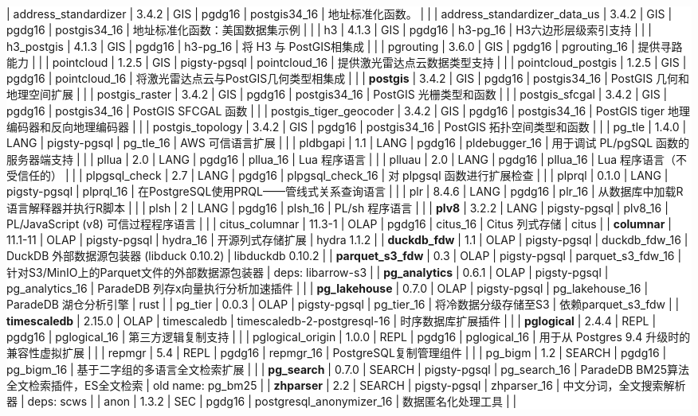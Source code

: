 | address_standardizer         | 3.4.2   | GIS    | pgdg16          | postgis34_16                | 地址标准化函数。                                  |                     |
| address_standardizer_data_us | 3.4.2   | GIS    | pgdg16          | postgis34_16                | 地址标准化函数：美国数据集示例                           |                     |
| h3                           | 4.1.3   | GIS    | pgdg16          | h3-pg_16                    | H3六边形层级索引支持                               |                     |
| h3_postgis                   | 4.1.3   | GIS    | pgdg16          | h3-pg_16                    | 将 H3 与 PostGIS相集成                         |                     |
| pgrouting                    | 3.6.0   | GIS    | pgdg16          | pgrouting_16                | 提供寻路能力                                    |                     |
| pointcloud                   | 1.2.5   | GIS    | pigsty-pgsql    | pointcloud_16               | 提供激光雷达点云数据类型支持                            |                     |
| pointcloud_postgis           | 1.2.5   | GIS    | pgdg16          | pointcloud_16               | 将激光雷达点云与PostGIS几何类型相集成                    |                     |
| **postgis**                  | 3.4.2   | GIS    | pgdg16          | postgis34_16                | PostGIS 几何和地理空间扩展                         |                     |
| postgis_raster               | 3.4.2   | GIS    | pgdg16          | postgis34_16                | PostGIS 光栅类型和函数                           |                     |
| postgis_sfcgal               | 3.4.2   | GIS    | pgdg16          | postgis34_16                | PostGIS SFCGAL 函数                         |                     |
| postgis_tiger_geocoder       | 3.4.2   | GIS    | pgdg16          | postgis34_16                | PostGIS tiger 地理编码器和反向地理编码器               |                     |
| postgis_topology             | 3.4.2   | GIS    | pgdg16          | postgis34_16                | PostGIS 拓扑空间类型和函数                         |                     |
| pg_tle                       | 1.4.0   | LANG   | pigsty-pgsql    | pg_tle_16                   | AWS 可信语言扩展                                |                     |
| pldbgapi                     | 1.1     | LANG   | pgdg16          | pldebugger_16               | 用于调试 PL/pgSQL 函数的服务器端支持                   |                     |
| pllua                        | 2.0     | LANG   | pgdg16          | pllua_16                    | Lua 程序语言                                  |                     |
| plluau                       | 2.0     | LANG   | pgdg16          | pllua_16                    | Lua 程序语言（不受信任的）                           |                     |
| plpgsql_check                | 2.7     | LANG   | pgdg16          | plpgsql_check_16            | 对 plpgsql 函数进行扩展检查                        |                     |
| plprql                       | 0.1.0   | LANG   | pigsty-pgsql    | plprql_16                   | 在PostgreSQL使用PRQL——管线式关系查询语言              |                     |
| plr                          | 8.4.6   | LANG   | pgdg16          | plr_16                      | 从数据库中加载R语言解释器并执行R脚本                       |                     |
| plsh                         | 2       | LANG   | pgdg16          | plsh_16                     | PL/sh 程序语言                                |                     |
| **plv8**                     | 3.2.2   | LANG   | pigsty-pgsql    | plv8_16                     | PL/JavaScript (v8) 可信过程程序语言               |                     |
| citus_columnar               | 11.3-1  | OLAP   | pgdg16          | citus_16                    | Citus 列式存储                                | citus               |
| **columnar**                 | 11.1-11 | OLAP   | pigsty-pgsql    | hydra_16                    | 开源列式存储扩展                                  | hydra 1.1.2         |
| **duckdb_fdw**               | 1.1     | OLAP   | pigsty-pgsql    | duckdb_fdw_16               | DuckDB 外部数据源包装器 (libduck 0.10.2)          | libduckdb 0.10.2    |
| **parquet_s3_fdw**           | 0.3     | OLAP   | pigsty-pgsql    | parquet_s3_fdw_16           | 针对S3/MinIO上的Parquet文件的外部数据源包装器            | deps: libarrow-s3   |
| **pg_analytics**             | 0.6.1   | OLAP   | pigsty-pgsql    | pg_analytics_16             | ParadeDB 列存x向量执行分析加速插件                    |                     |
| **pg_lakehouse**             | 0.7.0   | OLAP   | pigsty-pgsql    | pg_lakehouse_16             | ParadeDB 湖仓分析引擎                           | rust                |
| pg_tier                      | 0.0.3   | OLAP   | pigsty-pgsql    | pg_tier_16                  | 将冷数据分级存储至S3                               | 依赖parquet_s3_fdw    |
| **timescaledb**              | 2.15.0  | OLAP   | timescaledb     | timescaledb-2-postgresql-16 | 时序数据库扩展插件                                 |                     |
| **pglogical**                | 2.4.4   | REPL   | pgdg16          | pglogical_16                | 第三方逻辑复制支持                                 |                     |
| pglogical_origin             | 1.0.0   | REPL   | pgdg16          | pglogical_16                | 用于从 Postgres 9.4 升级时的兼容性虚拟扩展              |                     |
| repmgr                       | 5.4     | REPL   | pgdg16          | repmgr_16                   | PostgreSQL复制管理组件                          |                     |
| pg_bigm                      | 1.2     | SEARCH | pgdg16          | pg_bigm_16                  | 基于二字组的多语言全文检索扩展                           |                     |
| **pg_search**                | 0.7.0   | SEARCH | pigsty-pgsql    | pg_search_16                | ParadeDB BM25算法全文检索插件，ES全文检索              | old name: pg_bm25   |
| **zhparser**                 | 2.2     | SEARCH | pigsty-pgsql    | zhparser_16                 | 中文分词，全文搜索解析器                              | deps: scws          |
| anon                         | 1.3.2   | SEC    | pgdg16          | postgresql_anonymizer_16    | 数据匿名化处理工具                                 |                     |